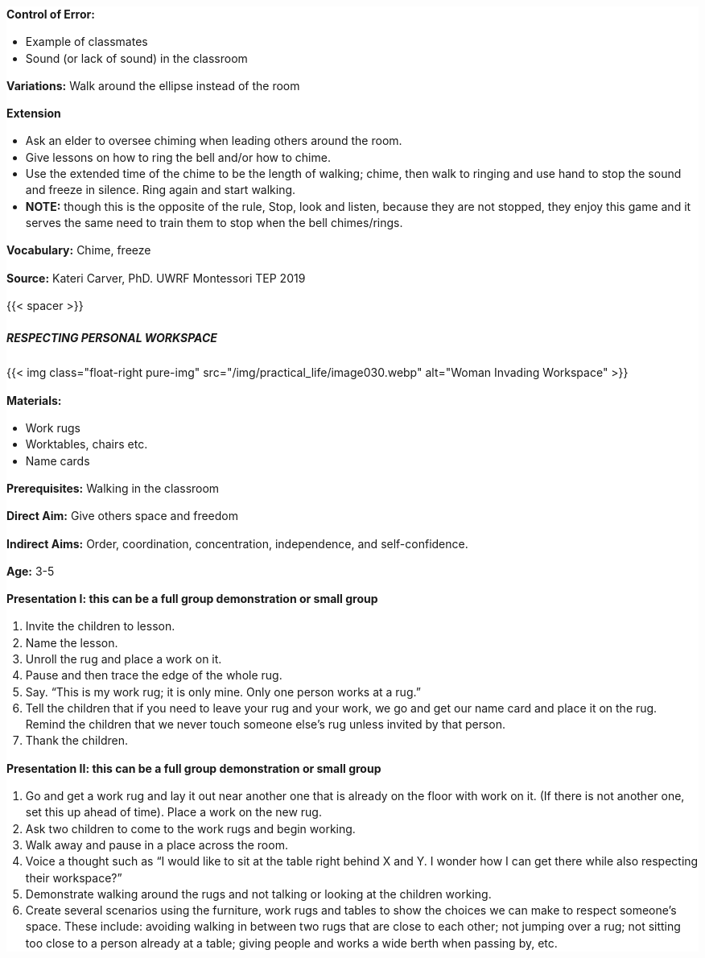 **Control of Error:**
- Example of classmates
- Sound (or lack of sound) in the classroom

**Variations:**
Walk around the ellipse instead of the room

**Extension**
- Ask an elder to oversee chiming when leading others around the room.
- Give lessons on how to ring the bell and/or how to chime.
- Use the extended time of the chime to be the length of walking; chime, then walk to ringing and use hand to stop the sound and freeze in silence. Ring again and start walking. 
- **NOTE:** though this is the opposite of the rule, Stop, look and listen, because they are not stopped, they enjoy this game and it serves the same need to train them to stop when the bell chimes/rings. 

**Vocabulary:**
Chime, freeze

**Source:** Kateri Carver, PhD. UWRF Montessori TEP 2019

{{< spacer >}}

##### RESPECTING PERSONAL WORKSPACE

{{< img class="float-right pure-img" src="/img/practical_life/image030.webp" alt="Woman Invading Workspace" >}}


**Materials:**
- Work rugs
- Worktables, chairs etc.
- Name cards

**Prerequisites:**
Walking in the classroom

**Direct Aim:**
Give others space and freedom

**Indirect Aims:**
Order, coordination, concentration, independence, and self-confidence.

**Age:** 3-5

**Presentation I:  this can be a full group demonstration or small group**
1. Invite the children to lesson.
2. Name the lesson.
3. Unroll the rug and place a work on it.
4. Pause and then trace the edge of the whole rug. 
5. Say. “This is my work rug; it is only mine. Only one person works at a rug.”
6. Tell the children that if you need to leave your rug and your work, we go and get our name card and place it on the rug. Remind the children that we never touch someone else’s rug unless invited by that person.
7. Thank the children.

**Presentation II: this can be a full group demonstration or small group**
1. Go and get a work rug and lay it out near another one that is already on the floor with work on it. (If there is not another one, set this up ahead of time). Place a work on the new rug.
2. Ask two children to come to the work rugs and begin working.
3. Walk away and pause in a place across the room.
4. Voice a thought such as “I would like to sit at the table right behind X and Y. I wonder how I can get there while also respecting their workspace?” 
5. Demonstrate walking around the rugs and not talking or looking at the children working.
6. Create several scenarios using the furniture, work rugs and tables to show the choices we can make to respect someone’s space. These include: avoiding walking in between two rugs that are close to each other; not jumping over a rug; not sitting too close to a person already at a table; giving people and works a wide berth when passing by, etc.